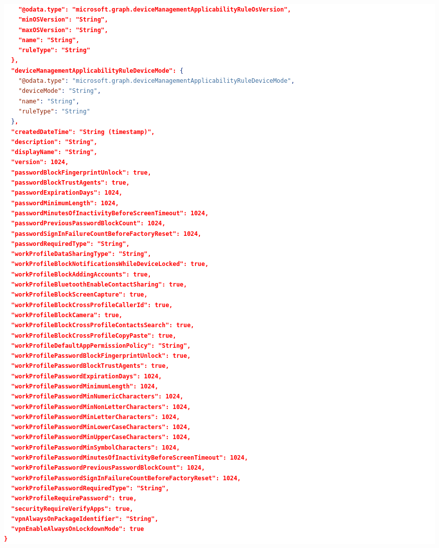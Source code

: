 ``` json
    "@odata.type": "microsoft.graph.deviceManagementApplicabilityRuleOsVersion",
    "minOSVersion": "String",
    "maxOSVersion": "String",
    "name": "String",
    "ruleType": "String"
  },
  "deviceManagementApplicabilityRuleDeviceMode": {
    "@odata.type": "microsoft.graph.deviceManagementApplicabilityRuleDeviceMode",
    "deviceMode": "String",
    "name": "String",
    "ruleType": "String"
  },
  "createdDateTime": "String (timestamp)",
  "description": "String",
  "displayName": "String",
  "version": 1024,
  "passwordBlockFingerprintUnlock": true,
  "passwordBlockTrustAgents": true,
  "passwordExpirationDays": 1024,
  "passwordMinimumLength": 1024,
  "passwordMinutesOfInactivityBeforeScreenTimeout": 1024,
  "passwordPreviousPasswordBlockCount": 1024,
  "passwordSignInFailureCountBeforeFactoryReset": 1024,
  "passwordRequiredType": "String",
  "workProfileDataSharingType": "String",
  "workProfileBlockNotificationsWhileDeviceLocked": true,
  "workProfileBlockAddingAccounts": true,
  "workProfileBluetoothEnableContactSharing": true,
  "workProfileBlockScreenCapture": true,
  "workProfileBlockCrossProfileCallerId": true,
  "workProfileBlockCamera": true,
  "workProfileBlockCrossProfileContactsSearch": true,
  "workProfileBlockCrossProfileCopyPaste": true,
  "workProfileDefaultAppPermissionPolicy": "String",
  "workProfilePasswordBlockFingerprintUnlock": true,
  "workProfilePasswordBlockTrustAgents": true,
  "workProfilePasswordExpirationDays": 1024,
  "workProfilePasswordMinimumLength": 1024,
  "workProfilePasswordMinNumericCharacters": 1024,
  "workProfilePasswordMinNonLetterCharacters": 1024,
  "workProfilePasswordMinLetterCharacters": 1024,
  "workProfilePasswordMinLowerCaseCharacters": 1024,
  "workProfilePasswordMinUpperCaseCharacters": 1024,
  "workProfilePasswordMinSymbolCharacters": 1024,
  "workProfilePasswordMinutesOfInactivityBeforeScreenTimeout": 1024,
  "workProfilePasswordPreviousPasswordBlockCount": 1024,
  "workProfilePasswordSignInFailureCountBeforeFactoryReset": 1024,
  "workProfilePasswordRequiredType": "String",
  "workProfileRequirePassword": true,
  "securityRequireVerifyApps": true,
  "vpnAlwaysOnPackageIdentifier": "String",
  "vpnEnableAlwaysOnLockdownMode": true
}
```





